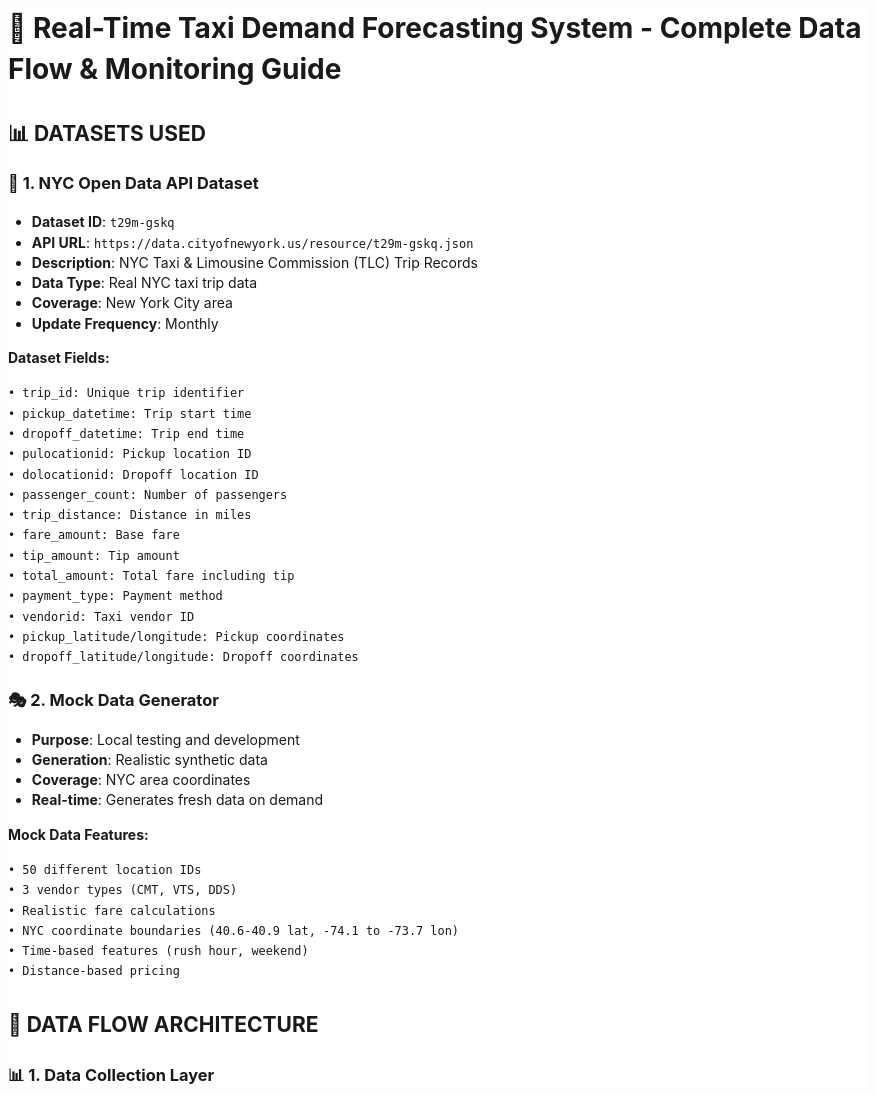 # 🚕 Real-Time Taxi Demand Forecasting System - Complete Data Flow & Monitoring Guide

## 📊 **DATASETS USED**

### 🚕 **1. NYC Open Data API Dataset**
- **Dataset ID**: `t29m-gskq`
- **API URL**: `https://data.cityofnewyork.us/resource/t29m-gskq.json`
- **Description**: NYC Taxi & Limousine Commission (TLC) Trip Records
- **Data Type**: Real NYC taxi trip data
- **Coverage**: New York City area
- **Update Frequency**: Monthly

**Dataset Fields:**
```
• trip_id: Unique trip identifier
• pickup_datetime: Trip start time
• dropoff_datetime: Trip end time
• pulocationid: Pickup location ID
• dolocationid: Dropoff location ID
• passenger_count: Number of passengers
• trip_distance: Distance in miles
• fare_amount: Base fare
• tip_amount: Tip amount
• total_amount: Total fare including tip
• payment_type: Payment method
• vendorid: Taxi vendor ID
• pickup_latitude/longitude: Pickup coordinates
• dropoff_latitude/longitude: Dropoff coordinates
```

### 🎭 **2. Mock Data Generator**
- **Purpose**: Local testing and development
- **Generation**: Realistic synthetic data
- **Coverage**: NYC area coordinates
- **Real-time**: Generates fresh data on demand

**Mock Data Features:**
```
• 50 different location IDs
• 3 vendor types (CMT, VTS, DDS)
• Realistic fare calculations
• NYC coordinate boundaries (40.6-40.9 lat, -74.1 to -73.7 lon)
• Time-based features (rush hour, weekend)
• Distance-based pricing
```

## 🔄 **DATA FLOW ARCHITECTURE**

### 📊 **1. Data Collection Layer**
